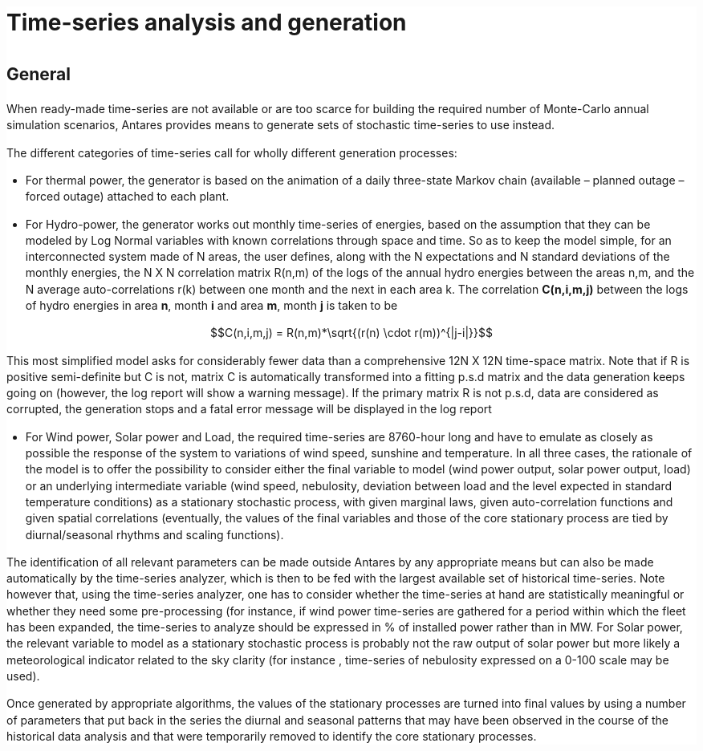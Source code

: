 # Time-series analysis and generation

## General

When ready-made time-series are not available or are too scarce for building the required number of Monte-Carlo annual simulation scenarios, Antares provides means to generate sets of stochastic time-series to use instead.

The different categories of time-series call for wholly different generation processes:

- For thermal power, the generator is based on the animation of a daily three-state Markov chain (available – planned outage – forced outage) attached to each plant.

- For Hydro-power, the generator works out monthly time-series of energies, based on the assumption that they can be modeled by Log Normal variables with known correlations through space and time. So as to keep the model simple, for an interconnected system made of N areas, the user defines, along with the N expectations and N standard deviations of the monthly energies, the N X N correlation matrix R(n,m) of the logs of the annual hydro energies between the areas n,m, and the N average auto-correlations r(k) between one month and the next in each area k. The correlation **C(n,i,m,j)** between the logs of hydro energies in area **n**, month **i** and area **m**, month **j** is taken to be

$$C(n,i,m,j) = R(n,m)*\sqrt{(r(n) \cdot r(m))^{|j-i|}}$$
 

This most simplified model asks for considerably fewer data than a comprehensive 12N X 12N time-space matrix. Note that if R is positive semi-definite but C is not, matrix C is automatically transformed into a fitting p.s.d matrix and the data generation keeps going on (however, the log report will show a warning message). If the primary matrix R is not p.s.d, data are considered as corrupted, the generation stops and a fatal error message will be displayed in the log report

- For Wind power, Solar power and Load, the required time-series are 8760-hour long and have to emulate as closely as possible the response of the system to variations of wind speed, sunshine and temperature. In all three cases, the rationale of the model is to offer the possibility to consider either the final variable to model (wind power output, solar power output, load) or an underlying intermediate variable (wind speed, nebulosity, deviation between load and the level expected in standard temperature conditions) as a stationary stochastic process, with given marginal laws, given auto-correlation functions and given spatial correlations (eventually, the values of the final variables and those of the core stationary process are tied by diurnal/seasonal rhythms and scaling functions).

The identification of all relevant parameters can be made outside Antares by any appropriate means but can also be made automatically by the time-series analyzer, which is then to be fed with the largest available set of historical time-series. Note however that, using the time-series analyzer, one has to consider whether the time-series at hand are statistically meaningful or whether they need some pre-processing (for instance, if wind power time-series are gathered for a period within which the fleet has been expanded, the time-series to analyze should be expressed in % of installed power rather than in MW. For Solar power, the relevant variable to model as a stationary stochastic process is probably not the raw output of solar power but more likely a meteorological indicator related to the sky clarity (for instance , time-series of nebulosity expressed on a 0-100 scale may be used).

Once generated by appropriate algorithms, the values of the stationary processes are turned into final values by using a number of parameters that put back in the series the diurnal and seasonal patterns that may have been observed in the course of the historical data analysis and that were temporarily removed to identify the core stationary processes.
